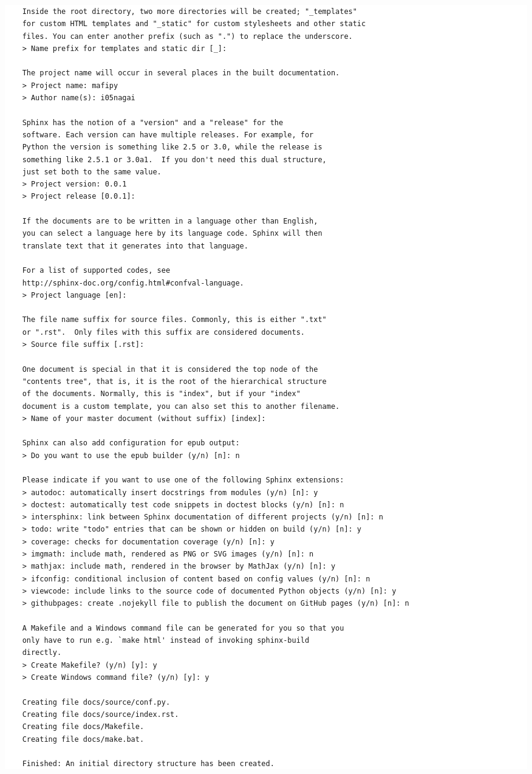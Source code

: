 ```
	Inside the root directory, two more directories will be created; "_templates"
	for custom HTML templates and "_static" for custom stylesheets and other static
	files. You can enter another prefix (such as ".") to replace the underscore.
	> Name prefix for templates and static dir [_]:

	The project name will occur in several places in the built documentation.
	> Project name: mafipy
	> Author name(s): i05nagai

	Sphinx has the notion of a "version" and a "release" for the
	software. Each version can have multiple releases. For example, for
	Python the version is something like 2.5 or 3.0, while the release is
	something like 2.5.1 or 3.0a1.  If you don't need this dual structure,
	just set both to the same value.
	> Project version: 0.0.1
	> Project release [0.0.1]:

	If the documents are to be written in a language other than English,
	you can select a language here by its language code. Sphinx will then
	translate text that it generates into that language.

	For a list of supported codes, see
	http://sphinx-doc.org/config.html#confval-language.
	> Project language [en]:

	The file name suffix for source files. Commonly, this is either ".txt"
	or ".rst".  Only files with this suffix are considered documents.
	> Source file suffix [.rst]:

	One document is special in that it is considered the top node of the
	"contents tree", that is, it is the root of the hierarchical structure
	of the documents. Normally, this is "index", but if your "index"
	document is a custom template, you can also set this to another filename.
	> Name of your master document (without suffix) [index]:

	Sphinx can also add configuration for epub output:
	> Do you want to use the epub builder (y/n) [n]: n

	Please indicate if you want to use one of the following Sphinx extensions:
	> autodoc: automatically insert docstrings from modules (y/n) [n]: y
	> doctest: automatically test code snippets in doctest blocks (y/n) [n]: n
	> intersphinx: link between Sphinx documentation of different projects (y/n) [n]: n
	> todo: write "todo" entries that can be shown or hidden on build (y/n) [n]: y
	> coverage: checks for documentation coverage (y/n) [n]: y
	> imgmath: include math, rendered as PNG or SVG images (y/n) [n]: n
	> mathjax: include math, rendered in the browser by MathJax (y/n) [n]: y
	> ifconfig: conditional inclusion of content based on config values (y/n) [n]: n
	> viewcode: include links to the source code of documented Python objects (y/n) [n]: y
	> githubpages: create .nojekyll file to publish the document on GitHub pages (y/n) [n]: n

	A Makefile and a Windows command file can be generated for you so that you
	only have to run e.g. `make html' instead of invoking sphinx-build
	directly.
	> Create Makefile? (y/n) [y]: y
	> Create Windows command file? (y/n) [y]: y

	Creating file docs/source/conf.py.
	Creating file docs/source/index.rst.
	Creating file docs/Makefile.
	Creating file docs/make.bat.

	Finished: An initial directory structure has been created.

```